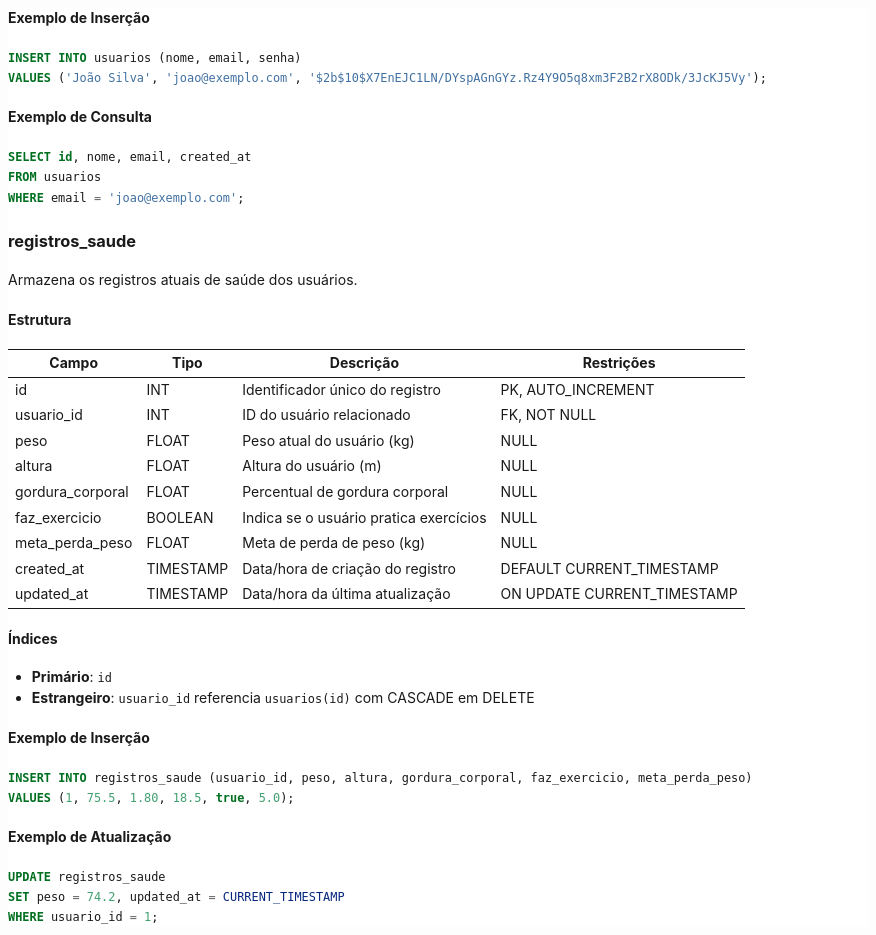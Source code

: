 #### Exemplo de Inserção
```sql
INSERT INTO usuarios (nome, email, senha) 
VALUES ('João Silva', 'joao@exemplo.com', '$2b$10$X7EnEJC1LN/DYspAGnGYz.Rz4Y9O5q8xm3F2B2rX8ODk/3JcKJ5Vy');
```

#### Exemplo de Consulta
```sql
SELECT id, nome, email, created_at 
FROM usuarios 
WHERE email = 'joao@exemplo.com';
```

### registros_saude

Armazena os registros atuais de saúde dos usuários.

#### Estrutura

| Campo             | Tipo          | Descrição                                      | Restrições                |
|-------------------|---------------|------------------------------------------------|---------------------------|
| id                | INT           | Identificador único do registro                | PK, AUTO_INCREMENT        |
| usuario_id        | INT           | ID do usuário relacionado                      | FK, NOT NULL              |
| peso              | FLOAT         | Peso atual do usuário (kg)                     | NULL                      |
| altura            | FLOAT         | Altura do usuário (m)                          | NULL                      |
| gordura_corporal  | FLOAT         | Percentual de gordura corporal                 | NULL                      |
| faz_exercicio     | BOOLEAN       | Indica se o usuário pratica exercícios         | NULL                      |
| meta_perda_peso   | FLOAT         | Meta de perda de peso (kg)                     | NULL                      |
| created_at        | TIMESTAMP     | Data/hora de criação do registro               | DEFAULT CURRENT_TIMESTAMP |
| updated_at        | TIMESTAMP     | Data/hora da última atualização                | ON UPDATE CURRENT_TIMESTAMP |

#### Índices
- **Primário**: `id`
- **Estrangeiro**: `usuario_id` referencia `usuarios(id)` com CASCADE em DELETE

#### Exemplo de Inserção
```sql
INSERT INTO registros_saude (usuario_id, peso, altura, gordura_corporal, faz_exercicio, meta_perda_peso) 
VALUES (1, 75.5, 1.80, 18.5, true, 5.0);
```

#### Exemplo de Atualização
```sql
UPDATE registros_saude 
SET peso = 74.2, updated_at = CURRENT_TIMESTAMP 
WHERE usuario_id = 1;
```
